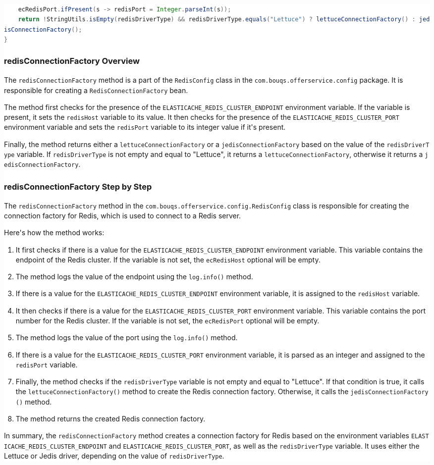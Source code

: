 ```java
    ecRedisPort.ifPresent(s -> redisPort = Integer.parseInt(s));
    return !StringUtils.isEmpty(redisDriverType) && redisDriverType.equals("Lettuce") ? lettuceConnectionFactory() : jedisConnectionFactory();
}
```

### redisConnectionFactory Overview 

The `redisConnectionFactory` method is a part of the `RedisConfig` class in the `com.bouqs.offerservice.config` package. It is responsible for creating a `RedisConnectionFactory` bean.

The method first checks for the presence of the `ELASTICACHE_REDIS_CLUSTER_ENDPOINT` environment variable. If the variable is present, it sets the `redisHost` variable to its value. It then checks for the presence of the `ELASTICACHE_REDIS_CLUSTER_PORT` environment variable and sets the `redisPort` variable to its integer value if it's present.

Finally, the method returns either a `lettuceConnectionFactory` or a `jedisConnectionFactory` based on the value of the `redisDriverType` variable. If `redisDriverType` is not empty and equal to "Lettuce", it returns a `lettuceConnectionFactory`, otherwise it returns a `jedisConnectionFactory`.


### redisConnectionFactory Step by Step  

The `redisConnectionFactory` method in the `com.bouqs.offerservice.config.RedisConfig` class is responsible for creating the connection factory for Redis, which is used to connect to a Redis server. 

Here's how the method works:

1. It first checks if there is a value for the `ELASTICACHE_REDIS_CLUSTER_ENDPOINT` environment variable. This variable contains the endpoint of the Redis cluster. If the variable is not set, the `ecRedisHost` optional will be empty.

2. The method logs the value of the endpoint using the `log.info()` method.

3. If there is a value for the `ELASTICACHE_REDIS_CLUSTER_ENDPOINT` environment variable, it is assigned to the `redisHost` variable.

4. It then checks if there is a value for the `ELASTICACHE_REDIS_CLUSTER_PORT` environment variable. This variable contains the port number for the Redis cluster. If the variable is not set, the `ecRedisPort` optional will be empty.

5. The method logs the value of the port using the `log.info()` method.

6. If there is a value for the `ELASTICACHE_REDIS_CLUSTER_PORT` environment variable, it is parsed as an integer and assigned to the `redisPort` variable.

7. Finally, the method checks if the `redisDriverType` variable is not empty and equal to "Lettuce". If that condition is true, it calls the `lettuceConnectionFactory()` method to create the Redis connection factory. Otherwise, it calls the `jedisConnectionFactory()` method.

8. The method returns the created Redis connection factory.

In summary, the `redisConnectionFactory` method creates a connection factory for Redis based on the environment variables `ELASTICACHE_REDIS_CLUSTER_ENDPOINT` and `ELASTICACHE_REDIS_CLUSTER_PORT`, as well as the `redisDriverType` variable. It uses either the Lettuce or Jedis driver, depending on the value of `redisDriverType`.
